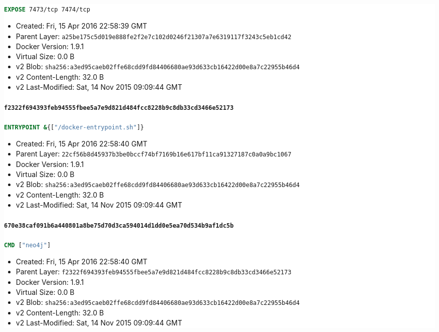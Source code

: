 ```dockerfile
EXPOSE 7473/tcp 7474/tcp
```

-	Created: Fri, 15 Apr 2016 22:58:39 GMT
-	Parent Layer: `a25be175c5d019e888fe2f2e7c102d0246f21307a7e6319117f3243c5eb1cd42`
-	Docker Version: 1.9.1
-	Virtual Size: 0.0 B
-	v2 Blob: `sha256:a3ed95caeb02ffe68cdd9fd84406680ae93d633cb16422d00e8a7c22955b46d4`
-	v2 Content-Length: 32.0 B
-	v2 Last-Modified: Sat, 14 Nov 2015 09:09:44 GMT

#### `f2322f694393feb94555fbee5a7e9d821d484fcc8228b9c8db33cd3466e52173`

```dockerfile
ENTRYPOINT &{["/docker-entrypoint.sh"]}
```

-	Created: Fri, 15 Apr 2016 22:58:40 GMT
-	Parent Layer: `22cf56b8d45937b3be0bccf74bf7169b16e617bf11ca91327187c0a0a9bc1067`
-	Docker Version: 1.9.1
-	Virtual Size: 0.0 B
-	v2 Blob: `sha256:a3ed95caeb02ffe68cdd9fd84406680ae93d633cb16422d00e8a7c22955b46d4`
-	v2 Content-Length: 32.0 B
-	v2 Last-Modified: Sat, 14 Nov 2015 09:09:44 GMT

#### `670e38caf091b6a440801a8be75d70d3ca594014d1dd0e5ea70d534b9af1dc5b`

```dockerfile
CMD ["neo4j"]
```

-	Created: Fri, 15 Apr 2016 22:58:40 GMT
-	Parent Layer: `f2322f694393feb94555fbee5a7e9d821d484fcc8228b9c8db33cd3466e52173`
-	Docker Version: 1.9.1
-	Virtual Size: 0.0 B
-	v2 Blob: `sha256:a3ed95caeb02ffe68cdd9fd84406680ae93d633cb16422d00e8a7c22955b46d4`
-	v2 Content-Length: 32.0 B
-	v2 Last-Modified: Sat, 14 Nov 2015 09:09:44 GMT
